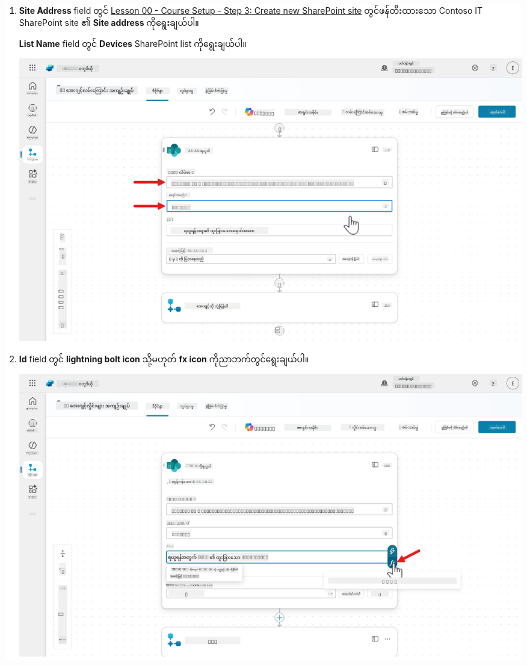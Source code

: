 1. **Site Address** field တွင် [Lesson 00 - Course Setup - Step 3: Create new SharePoint site](../00-course-setup/README.md#step-4-create-new-sharepoint-site) တွင်ဖန်တီးထားသော Contoso IT SharePoint site ၏ **Site address** ကိုရွေးချယ်ပါ။

    **List Name** field တွင် **Devices** SharePoint list ကိုရွေးချယ်ပါ။

    <img src="../../../../../translated_images/9.1_16_SharePointSiteAndListParameters.af6e0b112eb4bfb210f9259da02b459097a06307afa6ca269cb33aa9ecc1c1e4.my.png" alt="Site နှင့် List parameters ထည့်ပါ">

1. **Id** field တွင် **lightning bolt icon** သို့မဟုတ် **fx icon** ကိုညာဘက်တွင်ရွေးချယ်ပါ။

    <img src="../../../../../translated_images/9.1_17_InsertExpressionIcon.6e250bb84e7b8884de7b2052005f7ff3cd95f2c28671d2da7965001b3f621902.my.png" alt="Dynamic content picker ကိုရွေးချယ်ပါ">
